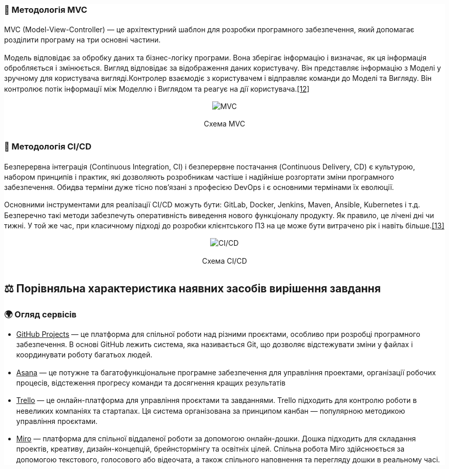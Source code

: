 ### 🐳 Методологія MVC
MVC (Model-View-Controller) — це архітектурний шаблон для розробки програмного забезпечення, який допомагає розділити програму на три основні частини.

Модель відповідає за обробку даних та бізнес-логіку програми. Вона зберігає інформацію і визначає, як ця інформація обробляється і змінюється. Вигляд відповідає за відображення даних користувачу. Він представляє інформацію з Моделі у зручному для користувача вигляді.Контролер взаємодіє з користувачем і відправляє команди до Моделі та Вигляду. Він контролює потік інформації між Моделлю і Виглядом та реагує на дії користувача.[[12]](https://blog.ithillel.ua/articles/building-dynamic-web-applications-using-mvc)

<p align="center">
  <img src=https://cdn.codegym.cc/images/article/b07930de-1eaf-4c34-978d-c74438052706/800.webp alt="MVC">
</p>
<p align="center">Схема MVC</p>

### 🔄 Методологія CI/CD
Безперервна інтеграція (Continuous Integration, CI) і безперервне постачання (Continuous Delivery, CD) є
культурою, набором принципів і практик, які дозволяють розробникам частіше і надійніше розгортати зміни програмного забезпечення. Обидва терміни дуже тісно пов’язані з професією DevOps і є основними термінами їх еволюції.

Основними інструментами для реалізації CI/CD можуть бути: GitLab, Docker, Jenkins, Maven, Ansible,
Kubernetes і т.д. Безперечно такі методи забезпечуть оперативність виведення нового функціоналу продукту. Як правило, це
лічені дні чи тижні. У той же час, при класичному підході до розробки клієнтського ПЗ на це може бути витрачено
рік і навіть більше.[[13]](https://conf.ztu.edu.ua/wp-content/uploads/2022/04/56.pdf)

<p align="center">
  <img src=https://www.it-courses.by/wp-content/uploads/2022/04/cicd_1_5bb3b8b9d32785bffaa5e9a390d2e894.png alt="CI/CD">
</p>
<p align="center">Схема CI/CD</p>

## ⚖️ Порівняльна характеристика наявних засобів вирішення завдання
### 🌍 Огляд сервісів
* [GitHub Projects](https://github.com/features/issues) —  це платформа для спільної роботи над різними проєктами, особливо при розробці програмного забезпечення. В основі GitHub лежить система, яка називається Git, що дозволяє відстежувати зміни у файлах і координувати роботу багатьох людей.

* [Asana](https://shelfy.com.ua/programs/asana/) — це потужне та багатофункціональне програмне забезпечення для управління проектами, організації робочих процесів, відстеження прогресу команди та досягнення кращих результатів

* [Trello](https://hostiq.ua/blog/ukr/what-is-trello-2/) — це онлайн-платформа для управління проєктами та завданнями. Trello підходить для контролю роботи в невеликих компаніях та стартапах. Ця система організована за принципом канбан — популярною методикою управління проєктами.

* [Miro](https://vchymo.com/app/application/Miro) — платформа для спільної віддаленої роботи за допомогою онлайн-дошки. Дошка підходить для складання проектів, креативу, дизайн-концепцій, брейнстормінгу та освітніх цілей. Спільна робота Miro здійснюється за допомогою текстового, голосового або відеочата, а також спільного наповнення та перегляду дошки в реальному часі.
